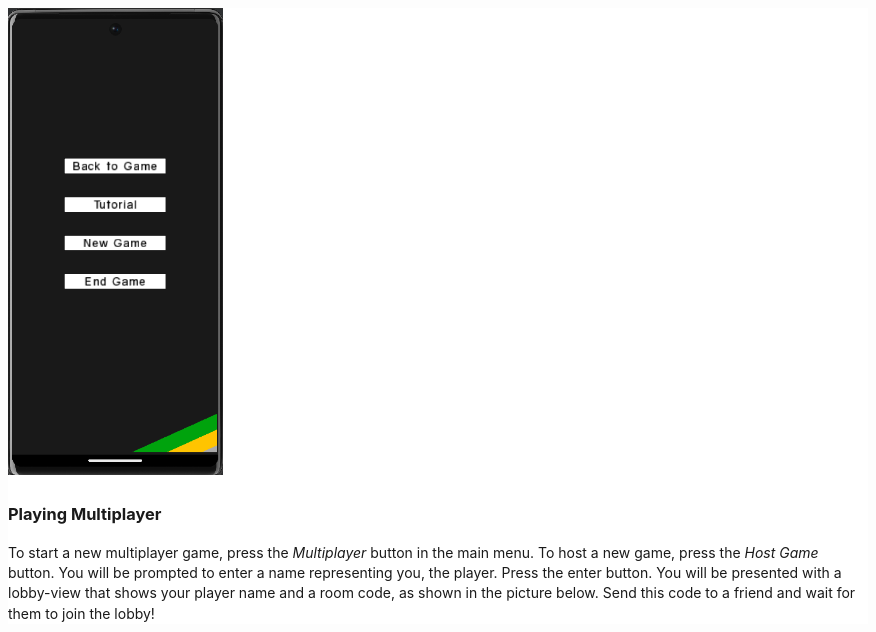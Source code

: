 <img src="./images/SettingsMenu.png" width="25%">


### Playing Multiplayer

To start a new multiplayer game, press the *Multiplayer* button in the main menu. To host a new game, press the *Host Game* button. You will be prompted to enter a name representing you, the player. Press the enter button. You will be presented with a lobby-view that shows your player name and a room code, as shown in the picture below. Send this code to a friend and wait for them to join the lobby!
